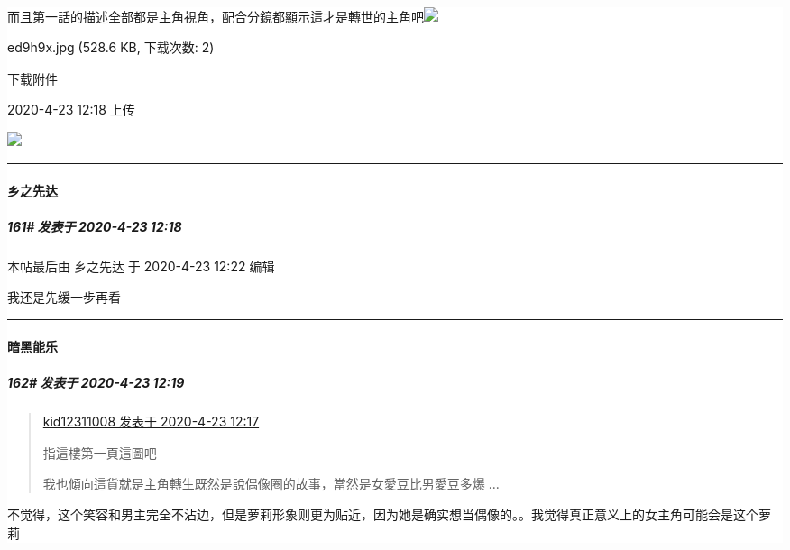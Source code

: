 而且第一話的描述全部都是主角視角，配合分鏡都顯示這才是轉世的主角吧<img src="https://static.saraba1st.com/image/smiley/face2017/056.gif" referrerpolicy="no-referrer">






ed9h9x.jpg
(528.6 KB, 下载次数: 2)




下载附件


2020-4-23 12:18 上传









<img src="https://img.saraba1st.com/forum/202004/23/121834odazi5ikkqaqtkk5.jpg" referrerpolicy="no-referrer">












-----

####  乡之先达  
##### 161#       发表于 2020-4-23 12:18



 本帖最后由 乡之先达 于 2020-4-23 12:22 编辑 

我还是先缓一步再看







-----

####  暗黑能乐  
##### 162#       发表于 2020-4-23 12:19



<blockquote><a href="httphttps://bbs.saraba1st.com/2b/forum.php?mod=redirect&amp;goto=findpost&amp;pid=47174145&amp;ptid=1922178" target="_blank">kid12311008 发表于 2020-4-23 12:17</a>

指這樓第一頁這圖吧

我也傾向這貨就是主角轉生既然是說偶像圈的故事，當然是女愛豆比男愛豆多爆 ...</blockquote>
不觉得，这个笑容和男主完全不沾边，但是萝莉形象则更为贴近，因为她是确实想当偶像的。。我觉得真正意义上的女主角可能会是这个萝莉
